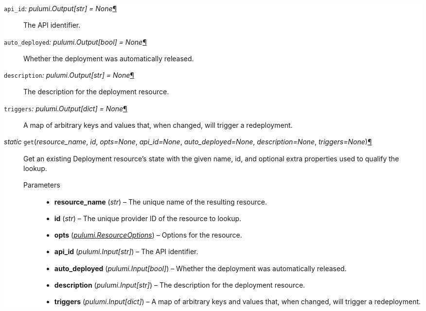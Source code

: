 <dl class="py attribute">
<dt id="pulumi_aws.apigatewayv2.Deployment.api_id">
<code class="sig-name descname">api_id</code><em class="property">: pulumi.Output[str]</em><em class="property"> = None</em><a class="headerlink" href="#pulumi_aws.apigatewayv2.Deployment.api_id" title="Permalink to this definition">¶</a></dt>
<dd><p>The API identifier.</p>
</dd></dl>

<dl class="py attribute">
<dt id="pulumi_aws.apigatewayv2.Deployment.auto_deployed">
<code class="sig-name descname">auto_deployed</code><em class="property">: pulumi.Output[bool]</em><em class="property"> = None</em><a class="headerlink" href="#pulumi_aws.apigatewayv2.Deployment.auto_deployed" title="Permalink to this definition">¶</a></dt>
<dd><p>Whether the deployment was automatically released.</p>
</dd></dl>

<dl class="py attribute">
<dt id="pulumi_aws.apigatewayv2.Deployment.description">
<code class="sig-name descname">description</code><em class="property">: pulumi.Output[str]</em><em class="property"> = None</em><a class="headerlink" href="#pulumi_aws.apigatewayv2.Deployment.description" title="Permalink to this definition">¶</a></dt>
<dd><p>The description for the deployment resource.</p>
</dd></dl>

<dl class="py attribute">
<dt id="pulumi_aws.apigatewayv2.Deployment.triggers">
<code class="sig-name descname">triggers</code><em class="property">: pulumi.Output[dict]</em><em class="property"> = None</em><a class="headerlink" href="#pulumi_aws.apigatewayv2.Deployment.triggers" title="Permalink to this definition">¶</a></dt>
<dd><p>A map of arbitrary keys and values that, when changed, will trigger a redeployment.</p>
</dd></dl>

<dl class="py method">
<dt id="pulumi_aws.apigatewayv2.Deployment.get">
<em class="property">static </em><code class="sig-name descname">get</code><span class="sig-paren">(</span><em class="sig-param"><span class="n">resource_name</span></em>, <em class="sig-param"><span class="n">id</span></em>, <em class="sig-param"><span class="n">opts</span><span class="o">=</span><span class="default_value">None</span></em>, <em class="sig-param"><span class="n">api_id</span><span class="o">=</span><span class="default_value">None</span></em>, <em class="sig-param"><span class="n">auto_deployed</span><span class="o">=</span><span class="default_value">None</span></em>, <em class="sig-param"><span class="n">description</span><span class="o">=</span><span class="default_value">None</span></em>, <em class="sig-param"><span class="n">triggers</span><span class="o">=</span><span class="default_value">None</span></em><span class="sig-paren">)</span><a class="headerlink" href="#pulumi_aws.apigatewayv2.Deployment.get" title="Permalink to this definition">¶</a></dt>
<dd><p>Get an existing Deployment resource’s state with the given name, id, and optional extra
properties used to qualify the lookup.</p>
<dl class="field-list simple">
<dt class="field-odd">Parameters</dt>
<dd class="field-odd"><ul class="simple">
<li><p><strong>resource_name</strong> (<em>str</em>) – The unique name of the resulting resource.</p></li>
<li><p><strong>id</strong> (<em>str</em>) – The unique provider ID of the resource to lookup.</p></li>
<li><p><strong>opts</strong> (<a class="reference internal" href="../../pulumi/#pulumi.ResourceOptions" title="pulumi.ResourceOptions"><em>pulumi.ResourceOptions</em></a>) – Options for the resource.</p></li>
<li><p><strong>api_id</strong> (<em>pulumi.Input</em><em>[</em><em>str</em><em>]</em>) – The API identifier.</p></li>
<li><p><strong>auto_deployed</strong> (<em>pulumi.Input</em><em>[</em><em>bool</em><em>]</em>) – Whether the deployment was automatically released.</p></li>
<li><p><strong>description</strong> (<em>pulumi.Input</em><em>[</em><em>str</em><em>]</em>) – The description for the deployment resource.</p></li>
<li><p><strong>triggers</strong> (<em>pulumi.Input</em><em>[</em><em>dict</em><em>]</em>) – A map of arbitrary keys and values that, when changed, will trigger a redeployment.</p></li>
</ul>